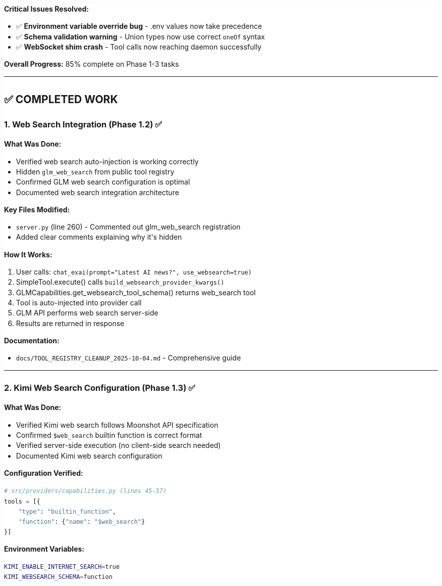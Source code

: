 **Critical Issues Resolved:**
- ✅ **Environment variable override bug** - .env values now take precedence
- ✅ **Schema validation warning** - Union types now use correct `oneOf` syntax
- ✅ **WebSocket shim crash** - Tool calls now reaching daemon successfully

**Overall Progress:** 85% complete on Phase 1-3 tasks

---

## ✅ COMPLETED WORK

### 1. Web Search Integration (Phase 1.2) ✅

**What Was Done:**
- Verified web search auto-injection is working correctly
- Hidden `glm_web_search` from public tool registry
- Confirmed GLM web search configuration is optimal
- Documented web search integration architecture

**Key Files Modified:**
- `server.py` (line 260) - Commented out glm_web_search registration
- Added clear comments explaining why it's hidden

**How It Works:**
1. User calls: `chat_exai(prompt="Latest AI news?", use_websearch=true)`
2. SimpleTool.execute() calls `build_websearch_provider_kwargs()`
3. GLMCapabilities.get_websearch_tool_schema() returns web_search tool
4. Tool is auto-injected into provider call
5. GLM API performs web search server-side
6. Results are returned in response

**Documentation:**
- `docs/TOOL_REGISTRY_CLEANUP_2025-10-04.md` - Comprehensive guide

---

### 2. Kimi Web Search Configuration (Phase 1.3) ✅

**What Was Done:**
- Verified Kimi web search follows Moonshot API specification
- Confirmed `$web_search` builtin function is correct format
- Verified server-side execution (no client-side search needed)
- Documented Kimi web search configuration

**Configuration Verified:**
```python
# src/providers/capabilities.py (lines 45-57)
tools = [{
    "type": "builtin_function",
    "function": {"name": "$web_search"}
}]
```

**Environment Variables:**
```bash
KIMI_ENABLE_INTERNET_SEARCH=true
KIMI_WEBSEARCH_SCHEMA=function
```

